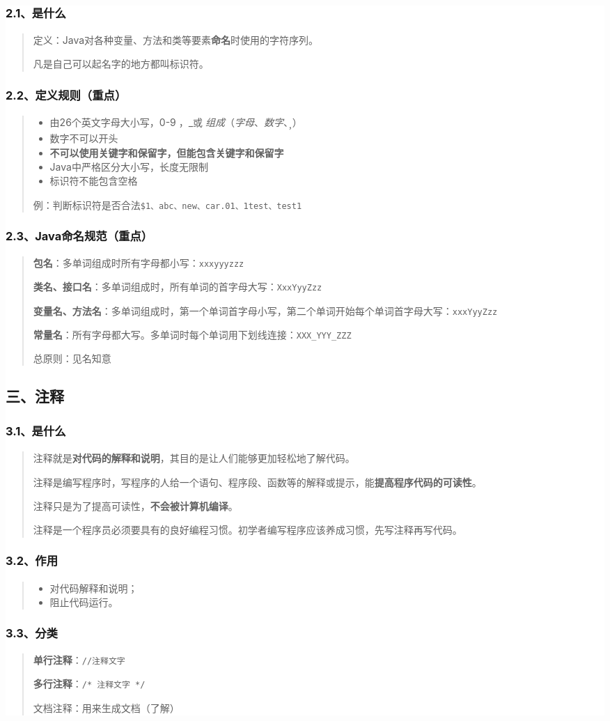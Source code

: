 ### 2.1、是什么

> 定义：Java对各种变量、方法和类等要素**命名**时使用的字符序列。
>
> 凡是自己可以起名字的地方都叫标识符。

### 2.2、定义规则（重点）

> * 由26个英文字母大小写，0-9 ，_或 $组成（字母、数字、 _，$）
> * 数字不可以开头
> * **不可以使用关键字和保留字，但能包含关键字和保留字**
> * Java中严格区分大小写，长度无限制
> * 标识符不能包含空格
>
> 例：判断标识符是否合法`$1、abc、new、car.01、1test、test1`

### 2.3、Java命名规范（重点）

> **包名**：多单词组成时所有字母都小写：`xxxyyyzzz`
>
> **类名、接口名**：多单词组成时，所有单词的首字母大写：`XxxYyyZzz`
>
> **变量名、方法名**：多单词组成时，第一个单词首字母小写，第二个单词开始每个单词首字母大写：`xxxYyyZzz`
>
> **常量名**：所有字母都大写。多单词时每个单词用下划线连接：`XXX_YYY_ZZZ`
>
> 总原则：见名知意

## 三、注释

### 3.1、是什么

> 注释就是**对代码的解释和说明**，其目的是让人们能够更加轻松地了解代码。
>
> 注释是编写程序时，写程序的人给一个语句、程序段、函数等的解释或提示，能**提高程序代码的可读性**。
>
> 注释只是为了提高可读性，**不会被计算机编译**。
>
> 注释是一个程序员必须要具有的良好编程习惯。初学者编写程序应该养成习惯，先写注释再写代码。

### 3.2、作用

> * 对代码解释和说明；
> * 阻止代码运行。

### 3.3、分类

> **单行注释**：`//注释文字`
>
> **多行注释**：`/* 注释文字 */`
>
> 文档注释：用来生成文档（了解）
